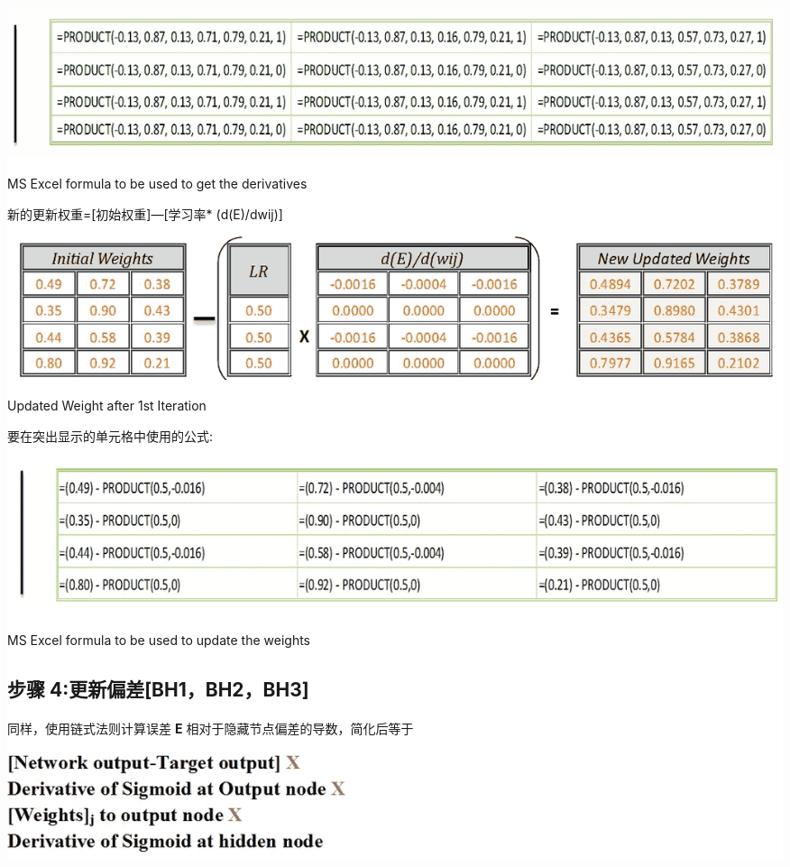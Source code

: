 ![](img/8ac80a63dd834a9fc786401394f97f6d.png)

MS Excel formula to be used to get the derivatives

新的更新权重=[初始权重]—[学习率* (d(E)/dwij)]

![](img/3d1e146f6df5adfc1bd76dc17041632a.png)

Updated Weight after 1st Iteration

要在突出显示的单元格中使用的公式:

![](img/4916acacd93810cc2eea3fe6a66752cb.png)

MS Excel formula to be used to update the weights

## 步骤 4:更新偏差[BH1，BH2，BH3]

同样，使用链式法则计算误差 **E** 相对于隐藏节点偏差的导数，简化后等于

![](img/865b88887343ccf7ae2e34a341df187d.png)
